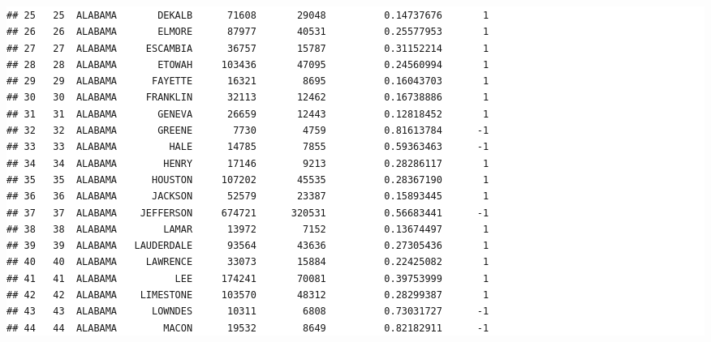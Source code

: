     ## 25   25  ALABAMA       DEKALB      71608       29048          0.14737676       1
    ## 26   26  ALABAMA       ELMORE      87977       40531          0.25577953       1
    ## 27   27  ALABAMA     ESCAMBIA      36757       15787          0.31152214       1
    ## 28   28  ALABAMA       ETOWAH     103436       47095          0.24560994       1
    ## 29   29  ALABAMA      FAYETTE      16321        8695          0.16043703       1
    ## 30   30  ALABAMA     FRANKLIN      32113       12462          0.16738886       1
    ## 31   31  ALABAMA       GENEVA      26659       12443          0.12818452       1
    ## 32   32  ALABAMA       GREENE       7730        4759          0.81613784      -1
    ## 33   33  ALABAMA         HALE      14785        7855          0.59363463      -1
    ## 34   34  ALABAMA        HENRY      17146        9213          0.28286117       1
    ## 35   35  ALABAMA      HOUSTON     107202       45535          0.28367190       1
    ## 36   36  ALABAMA      JACKSON      52579       23387          0.15893445       1
    ## 37   37  ALABAMA    JEFFERSON     674721      320531          0.56683441      -1
    ## 38   38  ALABAMA        LAMAR      13972        7152          0.13674497       1
    ## 39   39  ALABAMA   LAUDERDALE      93564       43636          0.27305436       1
    ## 40   40  ALABAMA     LAWRENCE      33073       15884          0.22425082       1
    ## 41   41  ALABAMA          LEE     174241       70081          0.39753999       1
    ## 42   42  ALABAMA    LIMESTONE     103570       48312          0.28299387       1
    ## 43   43  ALABAMA      LOWNDES      10311        6808          0.73031727      -1
    ## 44   44  ALABAMA        MACON      19532        8649          0.82182911      -1